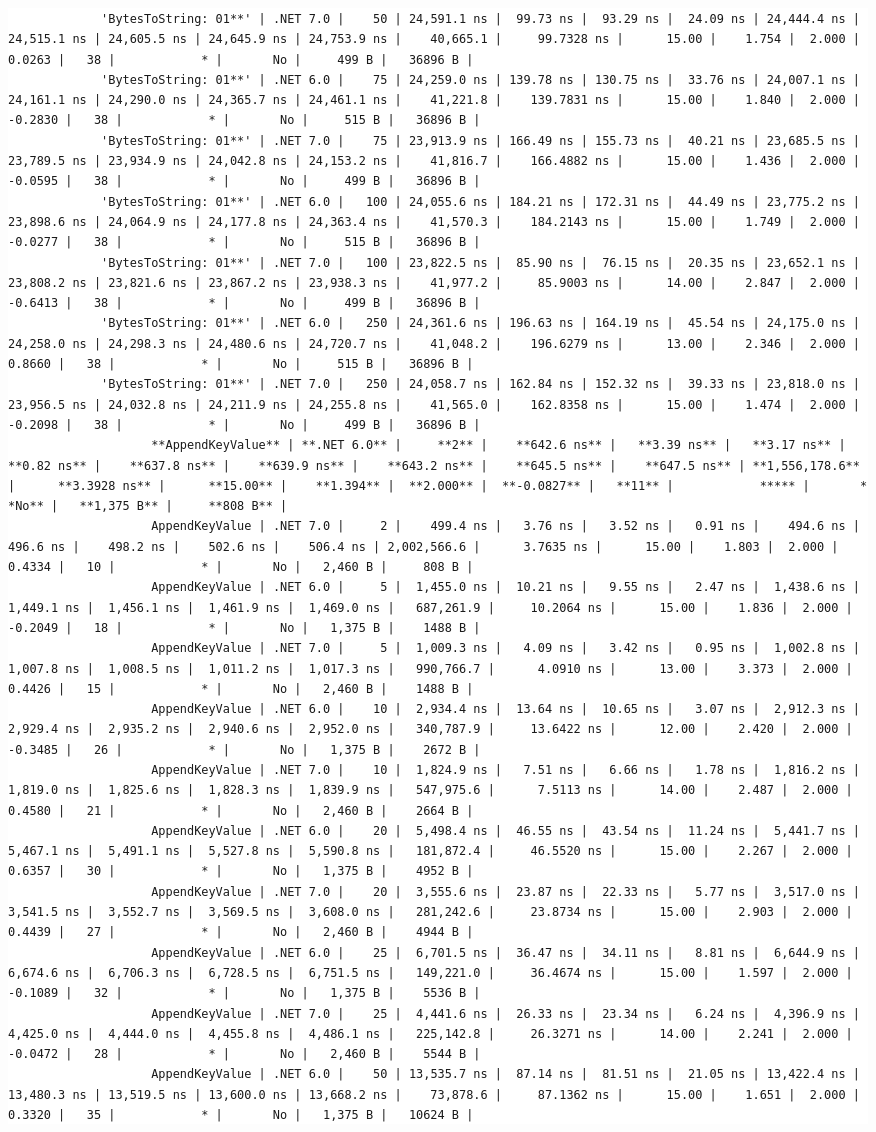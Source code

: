                 'BytesToString: 01**' | .NET 7.0 |    50 | 24,591.1 ns |  99.73 ns |  93.29 ns |  24.09 ns | 24,444.4 ns | 24,515.1 ns | 24,605.5 ns | 24,645.9 ns | 24,753.9 ns |    40,665.1 |     99.7328 ns |      15.00 |    1.754 |  2.000 |   0.0263 |   38 |            * |       No |     499 B |   36896 B |
                 'BytesToString: 01**' | .NET 6.0 |    75 | 24,259.0 ns | 139.78 ns | 130.75 ns |  33.76 ns | 24,007.1 ns | 24,161.1 ns | 24,290.0 ns | 24,365.7 ns | 24,461.1 ns |    41,221.8 |    139.7831 ns |      15.00 |    1.840 |  2.000 |  -0.2830 |   38 |            * |       No |     515 B |   36896 B |
                 'BytesToString: 01**' | .NET 7.0 |    75 | 23,913.9 ns | 166.49 ns | 155.73 ns |  40.21 ns | 23,685.5 ns | 23,789.5 ns | 23,934.9 ns | 24,042.8 ns | 24,153.2 ns |    41,816.7 |    166.4882 ns |      15.00 |    1.436 |  2.000 |  -0.0595 |   38 |            * |       No |     499 B |   36896 B |
                 'BytesToString: 01**' | .NET 6.0 |   100 | 24,055.6 ns | 184.21 ns | 172.31 ns |  44.49 ns | 23,775.2 ns | 23,898.6 ns | 24,064.9 ns | 24,177.8 ns | 24,363.4 ns |    41,570.3 |    184.2143 ns |      15.00 |    1.749 |  2.000 |  -0.0277 |   38 |            * |       No |     515 B |   36896 B |
                 'BytesToString: 01**' | .NET 7.0 |   100 | 23,822.5 ns |  85.90 ns |  76.15 ns |  20.35 ns | 23,652.1 ns | 23,808.2 ns | 23,821.6 ns | 23,867.2 ns | 23,938.3 ns |    41,977.2 |     85.9003 ns |      14.00 |    2.847 |  2.000 |  -0.6413 |   38 |            * |       No |     499 B |   36896 B |
                 'BytesToString: 01**' | .NET 6.0 |   250 | 24,361.6 ns | 196.63 ns | 164.19 ns |  45.54 ns | 24,175.0 ns | 24,258.0 ns | 24,298.3 ns | 24,480.6 ns | 24,720.7 ns |    41,048.2 |    196.6279 ns |      13.00 |    2.346 |  2.000 |   0.8660 |   38 |            * |       No |     515 B |   36896 B |
                 'BytesToString: 01**' | .NET 7.0 |   250 | 24,058.7 ns | 162.84 ns | 152.32 ns |  39.33 ns | 23,818.0 ns | 23,956.5 ns | 24,032.8 ns | 24,211.9 ns | 24,255.8 ns |    41,565.0 |    162.8358 ns |      15.00 |    1.474 |  2.000 |  -0.2098 |   38 |            * |       No |     499 B |   36896 B |
                        **AppendKeyValue** | **.NET 6.0** |     **2** |    **642.6 ns** |   **3.39 ns** |   **3.17 ns** |   **0.82 ns** |    **637.8 ns** |    **639.9 ns** |    **643.2 ns** |    **645.5 ns** |    **647.5 ns** | **1,556,178.6** |      **3.3928 ns** |      **15.00** |    **1.394** |  **2.000** |  **-0.0827** |   **11** |            ***** |       **No** |   **1,375 B** |     **808 B** |
                        AppendKeyValue | .NET 7.0 |     2 |    499.4 ns |   3.76 ns |   3.52 ns |   0.91 ns |    494.6 ns |    496.6 ns |    498.2 ns |    502.6 ns |    506.4 ns | 2,002,566.6 |      3.7635 ns |      15.00 |    1.803 |  2.000 |   0.4334 |   10 |            * |       No |   2,460 B |     808 B |
                        AppendKeyValue | .NET 6.0 |     5 |  1,455.0 ns |  10.21 ns |   9.55 ns |   2.47 ns |  1,438.6 ns |  1,449.1 ns |  1,456.1 ns |  1,461.9 ns |  1,469.0 ns |   687,261.9 |     10.2064 ns |      15.00 |    1.836 |  2.000 |  -0.2049 |   18 |            * |       No |   1,375 B |    1488 B |
                        AppendKeyValue | .NET 7.0 |     5 |  1,009.3 ns |   4.09 ns |   3.42 ns |   0.95 ns |  1,002.8 ns |  1,007.8 ns |  1,008.5 ns |  1,011.2 ns |  1,017.3 ns |   990,766.7 |      4.0910 ns |      13.00 |    3.373 |  2.000 |   0.4426 |   15 |            * |       No |   2,460 B |    1488 B |
                        AppendKeyValue | .NET 6.0 |    10 |  2,934.4 ns |  13.64 ns |  10.65 ns |   3.07 ns |  2,912.3 ns |  2,929.4 ns |  2,935.2 ns |  2,940.6 ns |  2,952.0 ns |   340,787.9 |     13.6422 ns |      12.00 |    2.420 |  2.000 |  -0.3485 |   26 |            * |       No |   1,375 B |    2672 B |
                        AppendKeyValue | .NET 7.0 |    10 |  1,824.9 ns |   7.51 ns |   6.66 ns |   1.78 ns |  1,816.2 ns |  1,819.0 ns |  1,825.6 ns |  1,828.3 ns |  1,839.9 ns |   547,975.6 |      7.5113 ns |      14.00 |    2.487 |  2.000 |   0.4580 |   21 |            * |       No |   2,460 B |    2664 B |
                        AppendKeyValue | .NET 6.0 |    20 |  5,498.4 ns |  46.55 ns |  43.54 ns |  11.24 ns |  5,441.7 ns |  5,467.1 ns |  5,491.1 ns |  5,527.8 ns |  5,590.8 ns |   181,872.4 |     46.5520 ns |      15.00 |    2.267 |  2.000 |   0.6357 |   30 |            * |       No |   1,375 B |    4952 B |
                        AppendKeyValue | .NET 7.0 |    20 |  3,555.6 ns |  23.87 ns |  22.33 ns |   5.77 ns |  3,517.0 ns |  3,541.5 ns |  3,552.7 ns |  3,569.5 ns |  3,608.0 ns |   281,242.6 |     23.8734 ns |      15.00 |    2.903 |  2.000 |   0.4439 |   27 |            * |       No |   2,460 B |    4944 B |
                        AppendKeyValue | .NET 6.0 |    25 |  6,701.5 ns |  36.47 ns |  34.11 ns |   8.81 ns |  6,644.9 ns |  6,674.6 ns |  6,706.3 ns |  6,728.5 ns |  6,751.5 ns |   149,221.0 |     36.4674 ns |      15.00 |    1.597 |  2.000 |  -0.1089 |   32 |            * |       No |   1,375 B |    5536 B |
                        AppendKeyValue | .NET 7.0 |    25 |  4,441.6 ns |  26.33 ns |  23.34 ns |   6.24 ns |  4,396.9 ns |  4,425.0 ns |  4,444.0 ns |  4,455.8 ns |  4,486.1 ns |   225,142.8 |     26.3271 ns |      14.00 |    2.241 |  2.000 |  -0.0472 |   28 |            * |       No |   2,460 B |    5544 B |
                        AppendKeyValue | .NET 6.0 |    50 | 13,535.7 ns |  87.14 ns |  81.51 ns |  21.05 ns | 13,422.4 ns | 13,480.3 ns | 13,519.5 ns | 13,600.0 ns | 13,668.2 ns |    73,878.6 |     87.1362 ns |      15.00 |    1.651 |  2.000 |   0.3320 |   35 |            * |       No |   1,375 B |   10624 B |